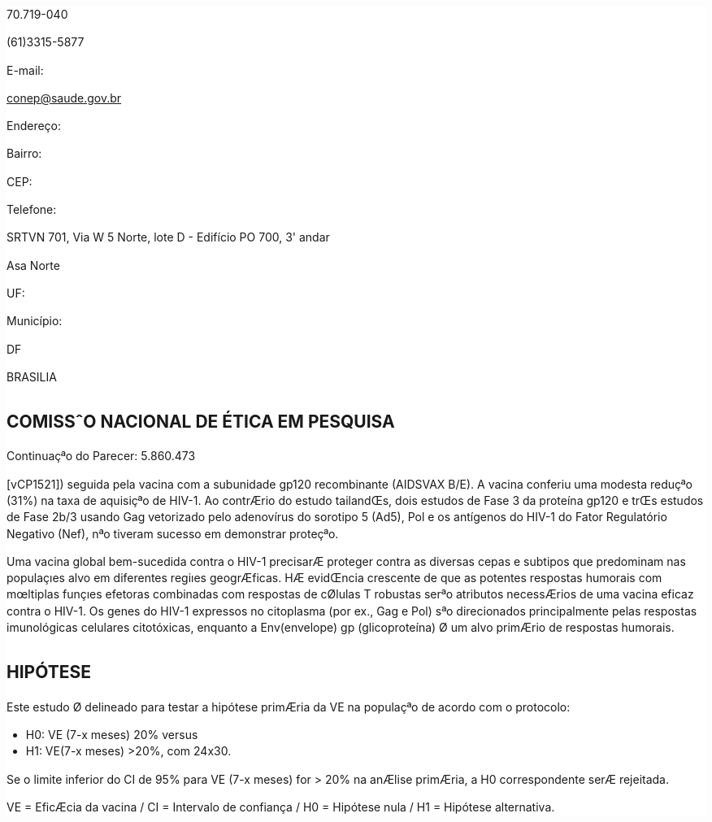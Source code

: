 70.719-040

(61)3315-5877

E-mail:

conep@saude.gov.br

Endereço:

Bairro:

CEP:

Telefone:

SRTVN 701, Via W 5 Norte, lote D - Edifício PO 700, 3' andar

Asa Norte

UF:

Município:

DF

BRASILIA

## COMISSˆO NACIONAL DE ÉTICA EM PESQUISA



Continuaçªo do Parecer: 5.860.473

[vCP1521]) seguida pela vacina com a subunidade gp120 recombinante (AIDSVAX B/E). A vacina conferiu uma modesta reduçªo (31%) na taxa de aquisiçªo de HIV-1. Ao contrÆrio do estudo tailandŒs, dois estudos de Fase 3 da proteína gp120 e trŒs estudos de Fase 2b/3 usando Gag vetorizado pelo adenovírus do sorotipo 5 (Ad5), Pol e os antígenos do HIV-1 do Fator Regulatório Negativo (Nef), nªo tiveram sucesso em demonstrar proteçªo.

Uma vacina global bem-sucedida contra o HIV-1 precisarÆ proteger contra as diversas cepas e subtipos que predominam nas populaçıes alvo em diferentes regiıes geogrÆficas. HÆ evidŒncia crescente de que as potentes respostas humorais com mœltiplas funçıes efetoras combinadas com respostas de cØlulas T robustas serªo atributos necessÆrios de uma vacina eficaz contra o HIV-1. Os genes do HIV-1 expressos no citoplasma (por ex., Gag e Pol) sªo direcionados principalmente pelas respostas imunológicas celulares citotóxicas, enquanto a Env(envelope) gp (glicoproteína) Ø um alvo primÆrio de respostas humorais.

## HIPÓTESE

Este estudo Ø delineado para testar a hipótese primÆria da VE na populaçªo de acordo com o protocolo:

- H0: VE (7-x meses) 20% versus
- H1: VE(7-x meses) &gt;20%, com 24x30.

Se o limite inferior do CI de 95% para VE (7-x meses) for &gt; 20% na anÆlise primÆria, a H0 correspondente serÆ rejeitada.

VE = EficÆcia da vacina / CI = Intervalo de confiança / H0 = Hipótese nula / H1 = Hipótese alternativa.
